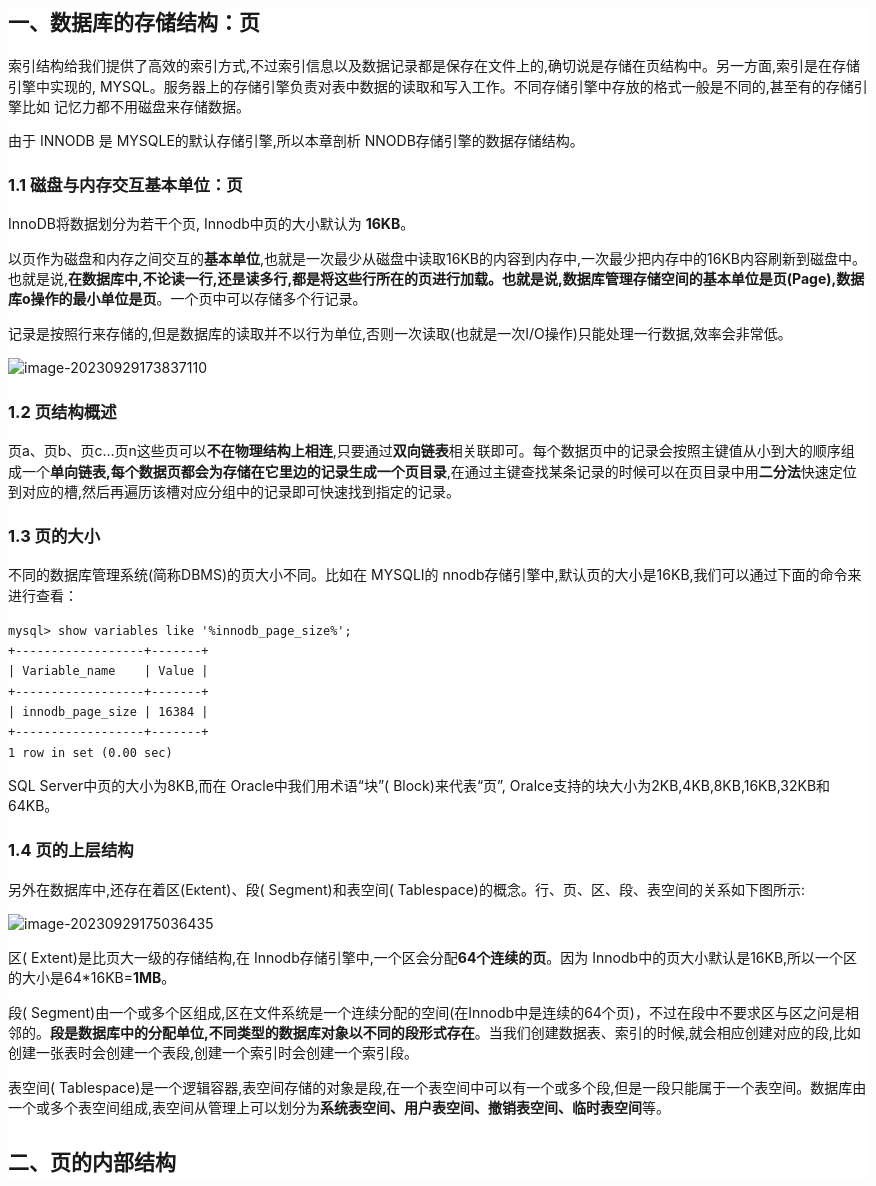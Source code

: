 ## 一、数据库的存储结构：页

索引结构给我们提供了高效的索引方式,不过索引信息以及数据记录都是保存在文件上的,确切说是存储在页结构中。另一方面,索引是在存储引擎中实现的, MYSQL。服务器上的存储引擎负责对表中数据的读取和写入工作。不同存储引擎中存放的格式一般是不同的,甚至有的存储引擎比如 记忆力都不用磁盘来存储数据。

由于 INNODB 是 MYSQLE的默认存储引擎,所以本章剖析 NNODB存储引擎的数据存储结构。

### 1.1 磁盘与内存交互基本单位：页

InnoDB将数据划分为若干个页, Innodb中页的大小默认为 **16KB**。

以页作为磁盘和内存之间交互的**基本单位**,也就是一次最少从磁盘中读取16KB的内容到内存中,一次最少把内存中的16KB内容刷新到磁盘中。也就是说,**在数据库中,不论读一行,还昰读多行,都是将这些行所在的页进行加载。也就是说,数据库管理存储空间的基本单位是页(Page),数据库o操作的最小单位是页**。一个页中可以存储多个行记录。

记录是按照行来存储的,但是数据库的读取并不以行为单位,否则一次读取(也就是一次I/O操作)只能处理一行数据,效率会非常低。

![image-20230929173837110](../../../../picbed/store/picbed/img/image-20230929173837110.png)

### 1.2 页结构概述

页a、页b、页c…页n这些页可以**不在物理结构上相连**,只要通过**双向链表**相关联即可。每个数据页中的记录会按照主键值从小到大的顺序组成一个**单向链表,**每个数据页都会为存储在它里边的记录生成一个**页目录**,在通过主键查找某条记录的时候可以在页目录中用**二分法**快速定位到对应的槽,然后再遍历该槽对应分组中的记录即可快速找到指定的记录。

### 1.3 页的大小

不同的数据库管理系统(简称DBMS)的页大小不同。比如在 MYSQLI的 nnodb存储引擎中,默认页的大小是16KB,我们可以通过下面的命令来进行查看：

```
mysql> show variables like '%innodb_page_size%';
+------------------+-------+
| Variable_name    | Value |
+------------------+-------+
| innodb_page_size | 16384 |
+------------------+-------+
1 row in set (0.00 sec)
```

SQL Server中页的大小为8KB,而在 Oracle中我们用术语“块”( Block)来代表“页”, Oralce支持的块大小为2KB,4KB,8KB,16KB,32KB和64KB。

### 1.4 页的上层结构

另外在数据库中,还存在着区(Eκtent)、段( Segment)和表空间( Tablespace)的概念。行、页、区、段、表空间的关系如下图所示:

![image-20230929175036435](../../../../picbed/store/picbed/img/image-20230929175036435.png)

区( Extent)是比页大一级的存储结构,在 Innodb存储引擎中,一个区会分配**64个连续的页**。因为 Innodb中的页大小默认是16KB,所以一个区的大小是64*16KB=**1MB**。

段( Segment)由一个或多个区组成,区在文件系统是一个连续分配的空间(在Innodb中是连续的64个页)，不过在段中不要求区与区之问是相邻的。**段是数据库中的分配单位,不同类型的数据库对象以不同的段形式存在**。当我们创建数据表、索引的时候,就会相应创建对应的段,比如创建一张表时会创建一个表段,创建一个索引时会创建一个索引段。

表空间( Tablespace)是一个逻辑容器,表空间存储的对象是段,在一个表空间中可以有一个或多个段,但是一段只能属于一个表空间。数据库由一个或多个表空间组成,表空间从管理上可以划分为**系统表空间、用户表空间、撤销表空间、临时表空间**等。

## 二、页的内部结构
